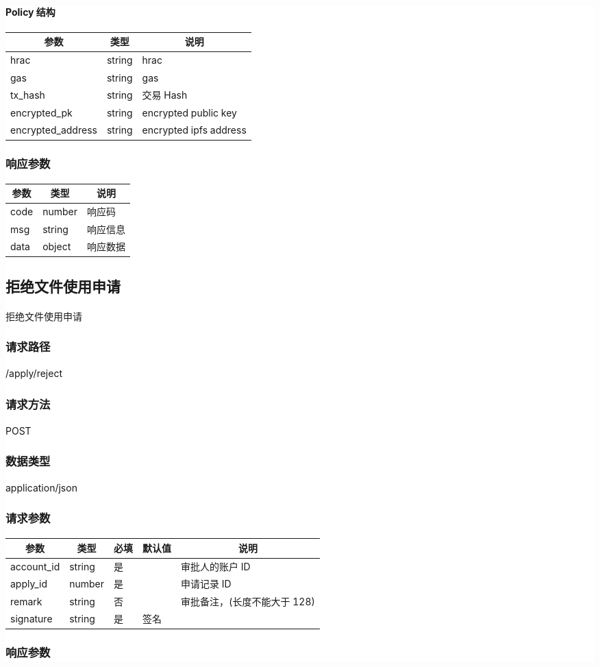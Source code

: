 #### Policy 结构

| 参数      | 类型      | 说明     |
| --------- | -------- | ------- |
|  hrac          |  string  |  hrac |
|  gas          |  string  |  gas |
|  tx_hash          |  string  |  交易 Hash |
|  encrypted_pk          |  string  | encrypted public key  |
|  encrypted_address          |  string  | encrypted ipfs address  |

### 响应参数

| 参数      | 类型      | 说明     |
| --------- | -------- | ------- |
|  code     |  number     |  响应码  |
|  msg      |  string     |  响应信息 |
|  data     |  object  |  响应数据 |

## 拒绝文件使用申请

拒绝文件使用申请

### 请求路径

/apply/reject

### 请求方法

POST

### 数据类型

application/json

### 请求参数

| 参数          |  类型     | 必填  | 默认值 | 说明   |
| ------------ | -------- | ------ | ---- |------- |
|  account_id  |  string  |   是   |   |  审批人的账户 ID |
|  apply_id  |  number  |   是   |   |  申请记录 ID |
|  remark  |  string  |   否   |   |  审批备注，(长度不能大于 128) |
|  signature   |  string  | 是     | 签名 |

### 响应参数
